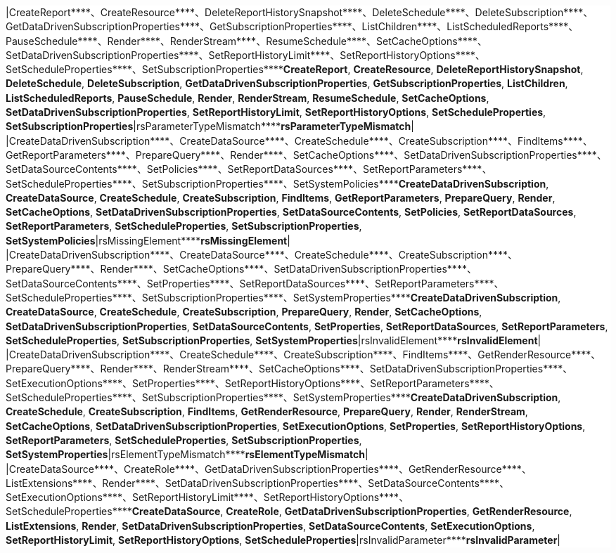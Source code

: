 |<span data-ttu-id="7eca4-134">CreateReport\*\*\*\*、CreateResource\*\*\*\*、DeleteReportHistorySnapshot\*\*\*\*、DeleteSchedule\*\*\*\*、DeleteSubscription\*\*\*\*、GetDataDrivenSubscriptionProperties\*\*\*\*、GetSubscriptionProperties\*\*\*\*、ListChildren\*\*\*\*、ListScheduledReports\*\*\*\*、PauseSchedule\*\*\*\*、Render\*\*\*\*、RenderStream\*\*\*\*、ResumeSchedule\*\*\*\*、SetCacheOptions\*\*\*\*、SetDataDrivenSubscriptionProperties\*\*\*\*、SetReportHistoryLimit\*\*\*\*、SetReportHistoryOptions\*\*\*\*、SetScheduleProperties\*\*\*\*、SetSubscriptionProperties\*\*\*\*</span><span class="sxs-lookup"><span data-stu-id="7eca4-134">**CreateReport**, **CreateResource**, **DeleteReportHistorySnapshot**, **DeleteSchedule**, **DeleteSubscription**, **GetDataDrivenSubscriptionProperties**, **GetSubscriptionProperties**, **ListChildren**, **ListScheduledReports**, **PauseSchedule**, **Render**, **RenderStream**, **ResumeSchedule**, **SetCacheOptions**, **SetDataDrivenSubscriptionProperties**, **SetReportHistoryLimit**, **SetReportHistoryOptions**, **SetScheduleProperties**, **SetSubscriptionProperties**</span></span>|<span data-ttu-id="7eca4-135">rsParameterTypeMismatch\*\*\*\*</span><span class="sxs-lookup"><span data-stu-id="7eca4-135">**rsParameterTypeMismatch**</span></span>|  
|<span data-ttu-id="7eca4-136">CreateDataDrivenSubscription\*\*\*\*、CreateDataSource\*\*\*\*、CreateSchedule\*\*\*\*、CreateSubscription\*\*\*\*、FindItems\*\*\*\*、GetReportParameters\*\*\*\*、PrepareQuery\*\*\*\*、Render\*\*\*\*、SetCacheOptions\*\*\*\*、SetDataDrivenSubscriptionProperties\*\*\*\*、SetDataSourceContents\*\*\*\*、SetPolicies\*\*\*\*、SetReportDataSources\*\*\*\*、SetReportParameters\*\*\*\*、SetScheduleProperties\*\*\*\*、SetSubscriptionProperties\*\*\*\*、SetSystemPolicies\*\*\*\*</span><span class="sxs-lookup"><span data-stu-id="7eca4-136">**CreateDataDrivenSubscription**, **CreateDataSource**, **CreateSchedule**, **CreateSubscription**, **FindItems**, **GetReportParameters**, **PrepareQuery**, **Render**, **SetCacheOptions**, **SetDataDrivenSubscriptionProperties**, **SetDataSourceContents**, **SetPolicies**, **SetReportDataSources**, **SetReportParameters**, **SetScheduleProperties**, **SetSubscriptionProperties**, **SetSystemPolicies**</span></span>|<span data-ttu-id="7eca4-137">rsMissingElement\*\*\*\*</span><span class="sxs-lookup"><span data-stu-id="7eca4-137">**rsMissingElement**</span></span>|  
|<span data-ttu-id="7eca4-138">CreateDataDrivenSubscription\*\*\*\*、CreateDataSource\*\*\*\*、CreateSchedule\*\*\*\*、CreateSubscription\*\*\*\*、PrepareQuery\*\*\*\*、Render\*\*\*\*、SetCacheOptions\*\*\*\*、SetDataDrivenSubscriptionProperties\*\*\*\*、SetDataSourceContents\*\*\*\*、SetProperties\*\*\*\*、SetReportDataSources\*\*\*\*、SetReportParameters\*\*\*\*、SetScheduleProperties\*\*\*\*、SetSubscriptionProperties\*\*\*\*、SetSystemProperties\*\*\*\*</span><span class="sxs-lookup"><span data-stu-id="7eca4-138">**CreateDataDrivenSubscription**, **CreateDataSource**, **CreateSchedule**, **CreateSubscription**, **PrepareQuery**, **Render**, **SetCacheOptions**, **SetDataDrivenSubscriptionProperties**, **SetDataSourceContents**, **SetProperties**, **SetReportDataSources**, **SetReportParameters**, **SetScheduleProperties**, **SetSubscriptionProperties**, **SetSystemProperties**</span></span>|<span data-ttu-id="7eca4-139">rsInvalidElement\*\*\*\*</span><span class="sxs-lookup"><span data-stu-id="7eca4-139">**rsInvalidElement**</span></span>|  
|<span data-ttu-id="7eca4-140">CreateDataDrivenSubscription\*\*\*\*、CreateSchedule\*\*\*\*、CreateSubscription\*\*\*\*、FindItems\*\*\*\*、GetRenderResource\*\*\*\*、PrepareQuery\*\*\*\*、Render\*\*\*\*、RenderStream\*\*\*\*、SetCacheOptions\*\*\*\*、SetDataDrivenSubscriptionProperties\*\*\*\*、SetExecutionOptions\*\*\*\*、SetProperties\*\*\*\*、SetReportHistoryOptions\*\*\*\*、SetReportParameters\*\*\*\*、SetScheduleProperties\*\*\*\*、SetSubscriptionProperties\*\*\*\*、SetSystemProperties\*\*\*\*</span><span class="sxs-lookup"><span data-stu-id="7eca4-140">**CreateDataDrivenSubscription**, **CreateSchedule**, **CreateSubscription**, **FindItems**, **GetRenderResource**, **PrepareQuery**, **Render**, **RenderStream**, **SetCacheOptions**, **SetDataDrivenSubscriptionProperties**, **SetExecutionOptions**, **SetProperties**, **SetReportHistoryOptions**, **SetReportParameters**, **SetScheduleProperties**, **SetSubscriptionProperties**, **SetSystemProperties**</span></span>|<span data-ttu-id="7eca4-141">rsElementTypeMismatch\*\*\*\*</span><span class="sxs-lookup"><span data-stu-id="7eca4-141">**rsElementTypeMismatch**</span></span>|  
|<span data-ttu-id="7eca4-142">CreateDataSource\*\*\*\*、CreateRole\*\*\*\*、GetDataDrivenSubscriptionProperties\*\*\*\*、GetRenderResource\*\*\*\*、ListExtensions\*\*\*\*、Render\*\*\*\*、SetDataDrivenSubscriptionProperties\*\*\*\*、SetDataSourceContents\*\*\*\*、SetExecutionOptions\*\*\*\*、SetReportHistoryLimit\*\*\*\*、SetReportHistoryOptions\*\*\*\*、SetScheduleProperties\*\*\*\*</span><span class="sxs-lookup"><span data-stu-id="7eca4-142">**CreateDataSource**, **CreateRole**, **GetDataDrivenSubscriptionProperties**, **GetRenderResource**, **ListExtensions**, **Render**, **SetDataDrivenSubscriptionProperties**, **SetDataSourceContents**, **SetExecutionOptions**, **SetReportHistoryLimit**, **SetReportHistoryOptions**, **SetScheduleProperties**</span></span>|<span data-ttu-id="7eca4-143">rsInvalidParameter\*\*\*\*</span><span class="sxs-lookup"><span data-stu-id="7eca4-143">**rsInvalidParameter**</span></span>|  